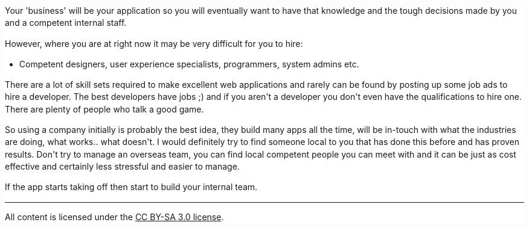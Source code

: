 Your 'business' will be your application so you will eventually want to have that knowledge and the tough decisions made by you and a competent internal staff.

However, where you are at right now it may be very difficult for you to hire:

* Competent designers, user experience specialists, programmers, system admins etc.

There are a lot of skill sets required to make excellent web applications and rarely can be found by posting up some job ads to hire a developer.  The best developers have jobs ;) and if you aren't a developer you don't even have the qualifications to hire one.  There are plenty of people who talk a good game.

So using a company initially is probably the best idea, they build many apps all the time, will be in-touch with what the industries are doing, what works.. what doesn't.  I would definitely try to find someone local to you that has done this before and has proven results.  Don't try to manage an overseas team, you can find local competent people you can meet with and it can be just as cost effective and certainly less stressful and easier to manage.

If the app starts taking off then start to build your internal team.




---

All content is licensed under the [CC BY-SA 3.0 license](https://creativecommons.org/licenses/by-sa/3.0/).
